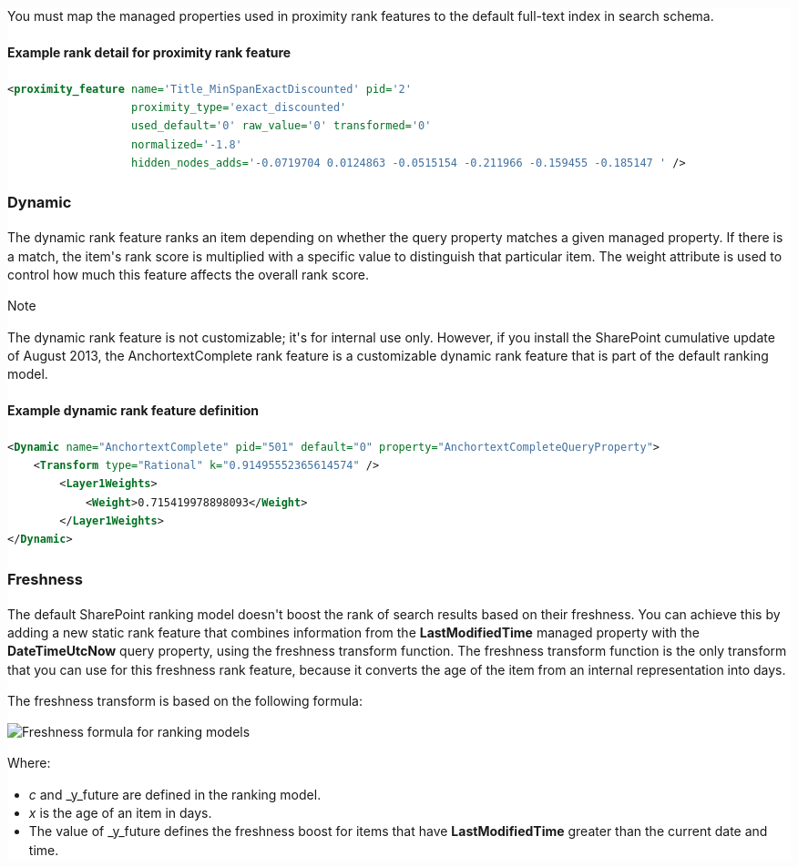 You must map the managed properties used in proximity rank features to the default full-text index in search schema.

#### Example rank detail for proximity rank feature

```xml
<proximity_feature name='Title_MinSpanExactDiscounted' pid='2'
                   proximity_type='exact_discounted'
                   used_default='0' raw_value='0' transformed='0'
                   normalized='-1.8'
                   hidden_nodes_adds='-0.0719704 0.0124863 -0.0515154 -0.211966 -0.159455 -0.185147 ' />
```

### Dynamic

The dynamic rank feature ranks an item depending on whether the query property matches a given managed property. If there is a match, the item's rank score is multiplied with a specific value to distinguish that particular item. The weight attribute is used to control how much this feature affects the overall rank score.

> [!NOTE]
> The dynamic rank feature is not customizable; it's for internal use only. However, if you install the SharePoint cumulative update of August 2013, the AnchortextComplete rank feature is a customizable dynamic rank feature that is part of the default ranking model.

#### Example dynamic rank feature definition

```xml
<Dynamic name="AnchortextComplete" pid="501" default="0" property="AnchortextCompleteQueryProperty">
    <Transform type="Rational" k="0.91495552365614574" />
        <Layer1Weights>
            <Weight>0.715419978898093</Weight>
        </Layer1Weights>
</Dynamic>
```

### Freshness

The default SharePoint ranking model doesn't boost the rank of search results based on their freshness. You can achieve this by adding a new static rank feature that combines information from the **LastModifiedTime** managed property with the **DateTimeUtcNow** query property, using the freshness transform function. The freshness transform function is the only transform that you can use for this freshness rank feature, because it converts the age of the item from an internal representation into days.

The freshness transform is based on the following formula:

![Freshness formula for ranking models](../images/sp15_freshness_formula.gif)

Where:

- _c_ and _y_future are defined in the ranking model.
- _x_ is the age of an item in days.
- The value of  _y_future defines the freshness boost for items that have **LastModifiedTime** greater than the current date and time.
